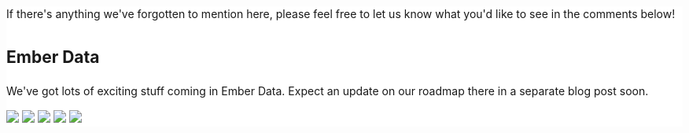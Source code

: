 If there's anything we've forgotten to mention here, please feel free to
let us know what you'd like to see in the comments below!

## Ember Data

We've got lots of exciting stuff coming in Ember Data. Expect an update
on our roadmap there in a separate blog post soon.

<img src="/images/blog/2013-12-17-whats-coming-in-ember-in-2014/1.jpg">
<img src="/images/blog/2013-12-17-whats-coming-in-ember-in-2014/2.jpg">
<img src="/images/blog/2013-12-17-whats-coming-in-ember-in-2014/3.jpg">
<img src="/images/blog/2013-12-17-whats-coming-in-ember-in-2014/4.jpg">
<img src="/images/blog/2013-12-17-whats-coming-in-ember-in-2014/5.jpg">
